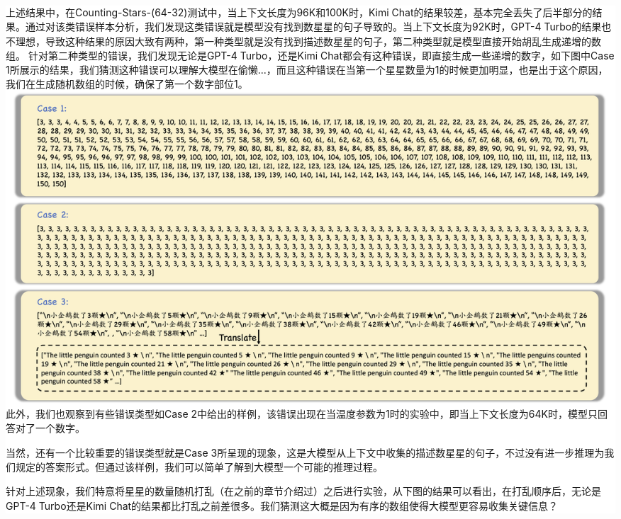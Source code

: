 上述结果中，在Counting-Stars-(64-32)测试中，当上下文长度为96K和100K时，Kimi Chat的结果较差，基本完全丢失了后半部分的结果。通过对该类错误样本分析，我们发现这类错误就是模型没有找到数星星的句子导致的。当上下文长度为92K时，GPT-4 Turbo的结果也不理想，导致这种结果的原因大致有两种，第一种类型就是没有找到描述数星星的句子，第二种类型就是模型直接开始胡乱生成递增的数组。
针对第二种类型的错误，我们发现无论是GPT-4 Turbo，还是Kimi Chat都会有这种错误，即直接生成一些递增的数字，如下图中Case 1所展示的结果，我们猜测这种错误可以理解大模型在偷懒...，而且这种错误在当第一个星星数量为1的时候更加明显，也是出于这个原因，我们在生成随机数组的时候，确保了第一个数字部位1。
![fig](supplementary/cs_figures/example.png)
此外，我们也观察到有些错误类型如Case 2中给出的样例，该错误出现在当温度参数为1时的实验中，即当上下文长度为64K时，模型只回答对了一个数字。

当然，还有一个比较重要的错误类型就是Case 3所呈现的现象，这是大模型从上下文中收集的描述数星星的句子，不过没有进一步推理为我们规定的答案形式。但通过该样例，我们可以简单了解到大模型一个可能的推理过程。

针对上述现象，我们特意将星星的数量随机打乱（在之前的章节介绍过）之后进行实验，从下图的结果可以看出，在打乱顺序后，无论是GPT-4 Turbo还是Kimi Chat的结果都比打乱之前差很多。我们猜测这大概是因为有序的数组使得大模型更容易收集关键信息？

